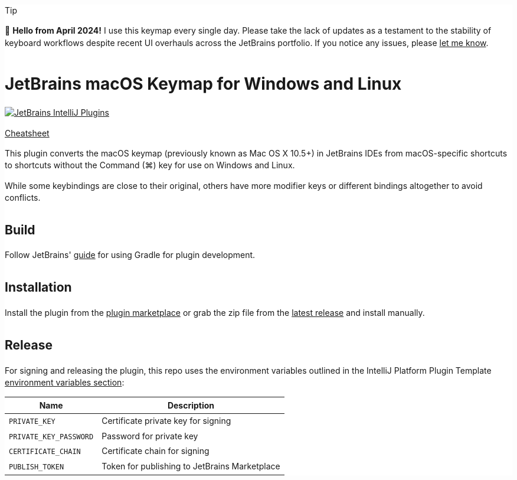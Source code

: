 > [!TIP]
> 👋 **Hello from April 2024!**
> I use this keymap every single day. Please take the lack of updates as a testament to the
> stability
> of keyboard workflows despite recent UI overhauls across the JetBrains portfolio. If you notice
> any issues,
> please [let me know](https://github.com/samvtran/jetbrains-macos-keybindings-for-all/issues/new).

# JetBrains macOS Keymap for Windows and Linux

[![JetBrains IntelliJ Plugins](https://img.shields.io/jetbrains/plugin/v/13968-macos-for-all?style=for-the-badge)](https://plugins.jetbrains.com/plugin/13968-macos-for-all)

[Cheatsheet](Keymap-macOS%20For%20All.pdf)

This plugin converts the macOS keymap (previously known as Mac OS X 10.5+) in JetBrains IDEs from
macOS-specific shortcuts to shortcuts without the Command (⌘) key for use on Windows and Linux.

While some keybindings are close to their original, others have more modifier keys or different
bindings altogether to avoid conflicts.

## Build

Follow
JetBrains' [guide](https://www.jetbrains.org/intellij/sdk/docs/tutorials/build_system/prerequisites.html)
for using Gradle for plugin development.

## Installation

Install the plugin from
the [plugin marketplace](https://plugins.jetbrains.com/plugin/13968-macos-for-all) or
grab the zip file from
the [latest release](https://github.com/samvtran/jetbrains-macos-keybindings-for-all/releases/latest)
and install manually.

## Release

For signing and releasing the plugin, this repo uses the environment variables outlined in the IntelliJ
Platform Plugin
Template [environment variables section](https://github.com/JetBrains/intellij-platform-plugin-template?tab=readme-ov-file#environment-variables):

| Name                   | Description                                   |
|------------------------|-----------------------------------------------|
| `PRIVATE_KEY`          | Certificate private key for signing           |
| `PRIVATE_KEY_PASSWORD` | Password for private key                      |
| `CERTIFICATE_CHAIN`    | Certificate chain for signing                 |
| `PUBLISH_TOKEN`        | Token for publishing to JetBrains Marketplace |
